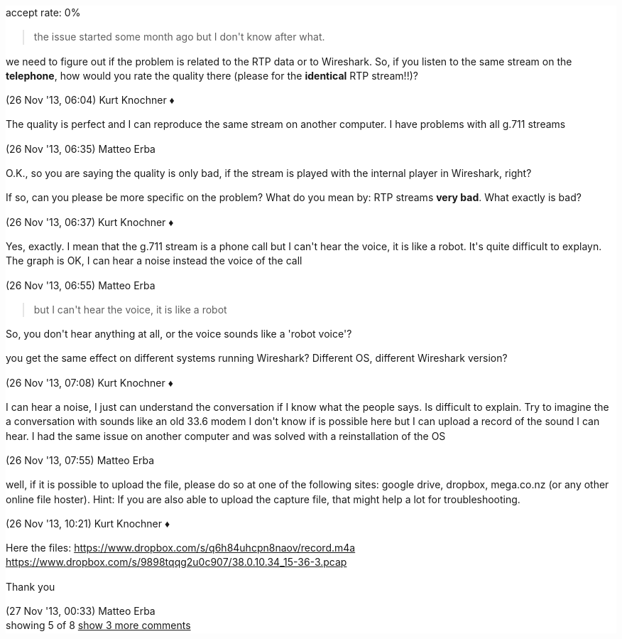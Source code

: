 <span class="accept_rate" title="Rate of the user&#39;s accepted answers">accept rate:</span> <span title="Matteo Erba has no accepted answers">0%</span></p></div></div><div id="comments-container-27421" class="comments-container"><span id="27422"></span><div id="comment-27422" class="comment"><div id="post-27422-score" class="comment-score"></div><div class="comment-text"><blockquote><p>the issue started some month ago but I don't know after what.</p></blockquote><p>we need to figure out if the problem is related to the RTP data or to Wireshark. So, if you listen to the same stream on the <strong>telephone</strong>, how would you rate the quality there (please for the <strong>identical</strong> RTP stream!!)?</p></div><div id="comment-27422-info" class="comment-info"><span class="comment-age">(26 Nov '13, 06:04)</span> <span class="comment-user userinfo">Kurt Knochner ♦</span></div></div><span id="27425"></span><div id="comment-27425" class="comment"><div id="post-27425-score" class="comment-score"></div><div class="comment-text"><p>The quality is perfect and I can reproduce the same stream on another computer. I have problems with all g.711 streams</p></div><div id="comment-27425-info" class="comment-info"><span class="comment-age">(26 Nov '13, 06:35)</span> <span class="comment-user userinfo">Matteo Erba</span></div></div><span id="27427"></span><div id="comment-27427" class="comment"><div id="post-27427-score" class="comment-score"></div><div class="comment-text"><p>O.K., so you are saying the quality is only bad, if the stream is played with the internal player in Wireshark, right?</p><p>If so, can you please be more specific on the problem? What do you mean by: RTP streams <strong>very bad</strong>. What exactly is bad?</p></div><div id="comment-27427-info" class="comment-info"><span class="comment-age">(26 Nov '13, 06:37)</span> <span class="comment-user userinfo">Kurt Knochner ♦</span></div></div><span id="27428"></span><div id="comment-27428" class="comment"><div id="post-27428-score" class="comment-score"></div><div class="comment-text"><p>Yes, exactly. I mean that the g.711 stream is a phone call but I can't hear the voice, it is like a robot. It's quite difficult to explayn. The graph is OK, I can hear a noise instead the voice of the call</p></div><div id="comment-27428-info" class="comment-info"><span class="comment-age">(26 Nov '13, 06:55)</span> <span class="comment-user userinfo">Matteo Erba</span></div></div><span id="27430"></span><div id="comment-27430" class="comment"><div id="post-27430-score" class="comment-score"></div><div class="comment-text"><blockquote><p>but I can't hear the voice, it is like a robot</p></blockquote><p>So, you don't hear anything at all, or the voice sounds like a 'robot voice'?</p><p>you get the same effect on different systems running Wireshark? Different OS, different Wireshark version?</p></div><div id="comment-27430-info" class="comment-info"><span class="comment-age">(26 Nov '13, 07:08)</span> <span class="comment-user userinfo">Kurt Knochner ♦</span></div></div><span id="27434"></span><div id="comment-27434" class="comment not_top_scorer"><div id="post-27434-score" class="comment-score"></div><div class="comment-text"><p>I can hear a noise, I just can understand the conversation if I know what the people says. Is difficult to explain. Try to imagine the a conversation with sounds like an old 33.6 modem I don't know if is possible here but I can upload a record of the sound I can hear. I had the same issue on another computer and was solved with a reinstallation of the OS</p></div><div id="comment-27434-info" class="comment-info"><span class="comment-age">(26 Nov '13, 07:55)</span> <span class="comment-user userinfo">Matteo Erba</span></div></div><span id="27438"></span><div id="comment-27438" class="comment not_top_scorer"><div id="post-27438-score" class="comment-score"></div><div class="comment-text"><p>well, if it is possible to upload the file, please do so at one of the following sites: google drive, dropbox, mega.co.nz (or any other online file hoster). Hint: If you are also able to upload the capture file, that might help a lot for troubleshooting.</p></div><div id="comment-27438-info" class="comment-info"><span class="comment-age">(26 Nov '13, 10:21)</span> <span class="comment-user userinfo">Kurt Knochner ♦</span></div></div><span id="27468"></span><div id="comment-27468" class="comment not_top_scorer"><div id="post-27468-score" class="comment-score"></div><div class="comment-text"><p>Here the files: <a href="https://www.dropbox.com/s/q6h84uhcpn8naov/record.m4a">https://www.dropbox.com/s/q6h84uhcpn8naov/record.m4a</a> <a href="https://www.dropbox.com/s/9898tqqg2u0c907/38.0.10.34_15-36-3.pcap">https://www.dropbox.com/s/9898tqqg2u0c907/38.0.10.34_15-36-3.pcap</a></p><p>Thank you</p></div><div id="comment-27468-info" class="comment-info"><span class="comment-age">(27 Nov '13, 00:33)</span> <span class="comment-user userinfo">Matteo Erba</span></div></div></div><div id="comment-tools-27421" class="comment-tools"><span class="comments-showing"> showing 5 of 8 </span> <a href="#" class="show-all-comments-link">show 3 more comments</a></div><div class="clear"></div><div id="comment-27421-form-container" class="comment-form-container"></div><div class="clear"></div></div></td></tr></tbody></table>
